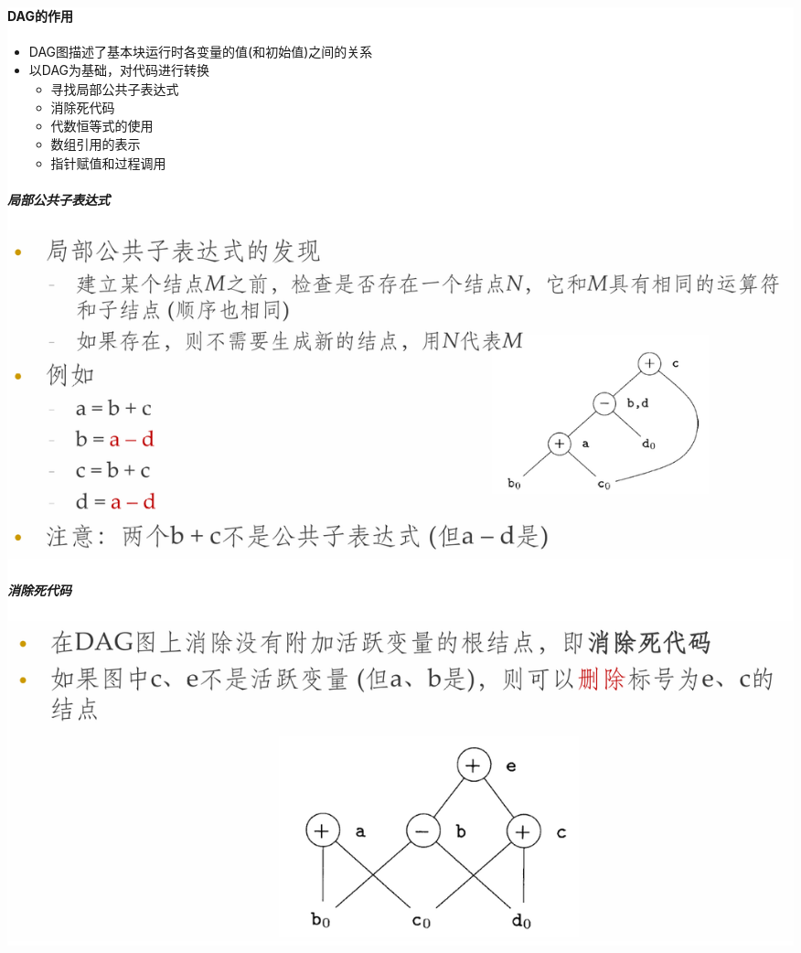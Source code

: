 
#### DAG的作用

- DAG图描述了基本块运行时各变量的值(和初始值)之间的关系
- 以DAG为基础，对代码进行转换
  - 寻找局部公共子表达式
  - 消除死代码
  - 代数恒等式的使用
  - 数组引用的表示
  - 指针赋值和过程调用

##### 局部公共子表达式

![pic8-14](Course-Compiler-8/pic8-14.png)

##### 消除死代码

![pic8-15](Course-Compiler-8/pic8-15.png)
